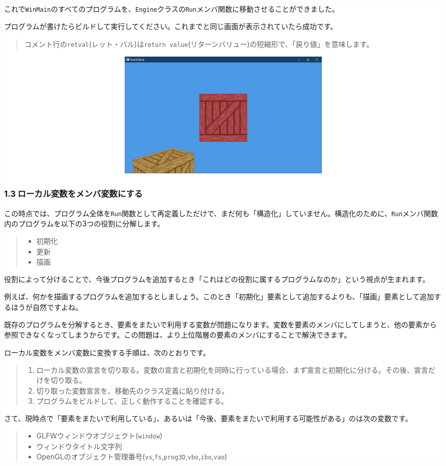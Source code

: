 これで`WinMain`のすべてのプログラムを、`Engine`クラスの`Run`メンバ関数に移動させることができました。

プログラムが書けたらビルドして実行してください。これまでと同じ画面が表示されていたら成功です。

>コメント行の`retval`(レット・バル)は`return value`(リターンバリュー)の短縮形で、「戻り値」を意味します。

<p align="center">
<img src="images/03_result_9.png" width="45%" />
</p>

### 1.3 ローカル変数をメンバ変数にする

この時点では、プログラム全体を`Run`関数として再定義しただけで、まだ何も「構造化」していません。構造化のために、`Run`メンバ関数内のプログラムを以下の3つの役割に分解します。

>* 初期化
>* 更新
>* 描画

役割によって分けることで、今後プログラムを追加するとき「これはどの役割に属するプログラムなのか」という視点が生まれます。

例えば、何かを描画するプログラムを追加するとしましょう。このとき「初期化」要素として追加するよりも、「描画」要素として追加するほうが自然ですよね。

既存のプログラムを分解するとき、要素をまたいで利用する変数が問題になります。変数を要素のメンバにしてしまうと、他の要素から参照できなくなってしまうからです。この問題は、より上位階層の要素のメンバにすることで解決できます。

ローカル変数をメンバ変数に変換する手順は、次のとおりです。

>1. ローカル変数の宣言を切り取る。変数の宣言と初期化を同時に行っている場合、まず宣言と初期化に分ける。その後、宣言だけを切り取る。
>2. 切り取った変数宣言を、移動先のクラス定義に貼り付ける。
>3. プログラムをビルドして、正しく動作することを確認する。

さて、現時点で「要素をまたいで利用している」、あるいは「今後、要素をまたいで利用する可能性がある」のは次の変数です。

<div style="page-break-after: always"></div>

>* GLFWウィンドウオブジェクト(`window`)
>* ウィンドウタイトル文字列
>* OpenGLのオブジェクト管理番号(`vs`,`fs`,`prog3D`,`vbo`,`ibo`,`vao`)
